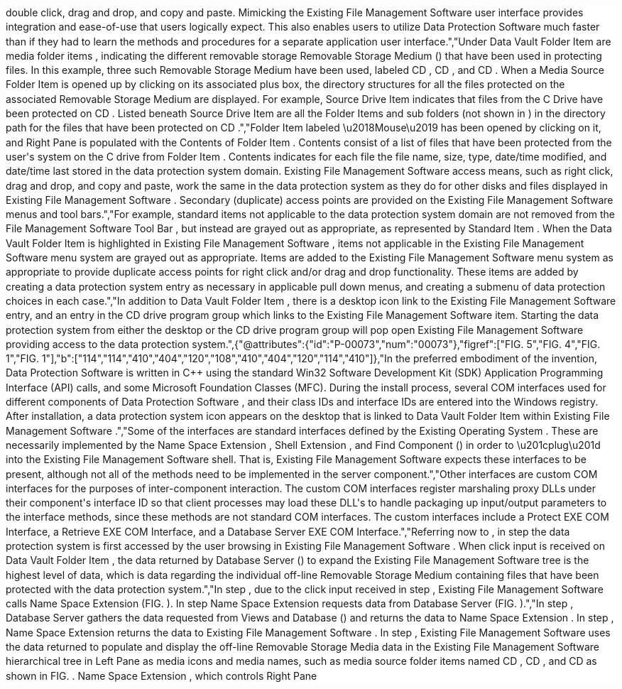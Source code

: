 double click, drag and drop, and copy and paste. Mimicking the Existing File Management Software  user interface provides integration and ease-of-use that users logically expect. This also enables users to utilize Data Protection Software  much faster than if they had to learn the methods and procedures for a separate application user interface.","Under Data Vault Folder Item  are media folder items , indicating the different removable storage Removable Storage Medium  () that have been used in protecting files. In this example, three such Removable Storage Medium  have been used, labeled CD , CD , and CD . When a Media Source Folder Item  is opened up by clicking on its associated plus box, the directory structures for all the files protected on the associated Removable Storage Medium  are displayed. For example, Source Drive Item  indicates that files from the C Drive have been protected on CD . Listed beneath Source Drive Item  are all the Folder Items  and sub folders (not shown in ) in the directory path for the files that have been protected on CD .","Folder Item  labeled \u2018Mouse\u2019 has been opened by clicking on it, and Right Pane  is populated with the Contents  of Folder Item . Contents  consist of a list of files that have been protected from the user's system on the C drive from Folder Item . Contents  indicates for each file the file name, size, type, date\/time modified, and date\/time last stored in the data protection system domain. Existing File Management Software  access means, such as right click, drag and drop, and copy and paste, work the same in the data protection system as they do for other disks and files displayed in Existing File Management Software . Secondary (duplicate) access points are provided on the Existing File Management Software  menus and tool bars.","For example, standard items not applicable to the data protection system domain are not removed from the File Management Software Tool Bar , but instead are grayed out as appropriate, as represented by Standard Item . When the Data Vault Folder Item  is highlighted in Existing File Management Software , items not applicable in the Existing File Management Software  menu system are grayed out as appropriate. Items are added to the Existing File Management Software  menu system as appropriate to provide duplicate access points for right click and\/or drag and drop functionality. These items are added by creating a data protection system entry as necessary in applicable pull down menus, and creating a submenu of data protection choices in each case.","In addition to Data Vault Folder Item , there is a desktop icon link to the Existing File Management Software  entry, and an entry in the CD drive program group which links to the Existing File Management Software  item. Starting the data protection system from either the desktop or the CD drive program group will pop open Existing File Management Software  providing access to the data protection system.",{"@attributes":{"id":"P-00073","num":"00073"},"figref":["FIG. 5","FIG. 4","FIG. 1","FIG. 1"],"b":["114","114","410","404","120","108","410","404","120","114","410"]},"In the preferred embodiment of the invention, Data Protection Software  is written in C++ using the standard Win32 Software Development Kit (SDK) Application Programming Interface (API) calls, and some Microsoft Foundation Classes (MFC). During the install process, several COM interfaces used for different components of Data Protection Software , and their class IDs and interface IDs are entered into the Windows registry. After installation, a data protection system icon appears on the desktop that is linked to Data Vault Folder Item  within Existing File Management Software .","Some of the interfaces are standard interfaces defined by the Existing Operating System . These are necessarily implemented by the Name Space Extension , Shell Extension , and Find Component  () in order to \u201cplug\u201d into the Existing File Management Software  shell. That is, Existing File Management Software  expects these interfaces to be present, although not all of the methods need to be implemented in the server component.","Other interfaces are custom COM interfaces for the purposes of inter-component interaction. The custom COM interfaces register marshaling proxy DLLs under their component's interface ID so that client processes may load these DLL's to handle packaging up input\/output parameters to the interface methods, since these methods are not standard COM interfaces. The custom interfaces include a Protect EXE COM Interface, a Retrieve EXE COM Interface, and a Database Server EXE COM Interface.","Referring now to , in step  the data protection system is first accessed by the user browsing in Existing File Management Software . When click input is received on Data Vault Folder Item , the data returned by Database Server  () to expand the Existing File Management Software  tree is the highest level of data, which is data regarding the individual off-line Removable Storage Medium  containing files that have been protected with the data protection system.","In step , due to the click input received in step , Existing File Management Software  calls Name Space Extension  (FIG. ). In step  Name Space Extension  requests data from Database Server  (FIG. ).","In step , Database Server  gathers the data requested from Views  and Database  () and returns the data to Name Space Extension . In step , Name Space Extension  returns the data to Existing File Management Software . In step , Existing File Management Software  uses the data returned to populate and display the off-line Removable Storage Media  data in the Existing File Management Software  hierarchical tree in Left Pane  as media icons and media names, such as media source folder items  named CD , CD , and CD  as shown in FIG. . Name Space Extension , which controls Right Pane